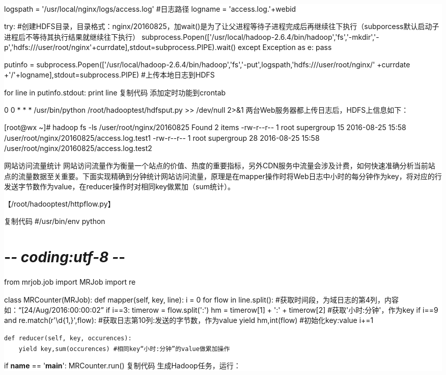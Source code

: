 logspath = '/usr/local/nginx/logs/access.log' #日志路径
logname = 'access.log.'+webid

try:
    #创建HDFS目录，目录格式：nginx/20160825，加wait()是为了让父进程等待子进程完成后再继续往下执行（subporcess默认启动子进程后不等待其执行结果就继续往下执行）
    subprocess.Popen(['/usr/local/hadoop-2.6.4/bin/hadoop','fs','-mkdir','-p','hdfs:///user/root/nginx'+currdate],stdout=subprocess.PIPE).wait() 
except Exception as e:
    pass

putinfo = subprocess.Popen(['/usr/local/hadoop-2.6.4/bin/hadoop','fs','-put',logspath,'hdfs:///user/root/nginx/' +currdate +'/'+logname],stdout=subprocess.PIPE) #上传本地日志到HDFS

for line in putinfo.stdout:
    print line
复制代码
添加定时功能到crontab

0 0 * * * /usr/bin/python /root/hadooptest/hdfsput.py >> /dev/null 2>&1
两台Web服务器都上传日志后，HDFS上信息如下：

[root@wx ~]# hadoop fs -ls /user/root/nginx/20160825
Found 2 items
-rw-r--r-- 1 root supergroup 15 2016-08-25 15:58 /user/root/nginx/20160825/access.log.test1
-rw-r--r-- 1 root supergroup 28 2016-08-25 15:58 /user/root/nginx/20160825/access.log.test2
 

网站访问流量统计
网站访问流量作为衡量一个站点的价值、热度的重要指标，另外CDN服务中流量会涉及计费，如何快速准确分析当前站点的流量数据至关重要。下面实现精确到分钟统计网站访问流量，原理是在mapper操作时将Web日志中小时的每分钟作为key，将对应的行发送字节数作为value，在reducer操作时对相同key做累加（sum统计）。

【/root/hadooptest/httpflow.py】

复制代码
#/usr/bin/env python
# -*- coding:utf-8 -*-

from mrjob.job import MRJob
import re

class MRCounter(MRJob):
    def mapper(self, key, line):
        i = 0
        for flow in line.split(): #获取时间段，为域日志的第4列，内容如：“[24/Aug/2016:00:00:02”
            if i==3:
                timerow = flow.split(':')
                hm = timerow[1] + ':' + timerow[2] #获取'小时:分钟'，作为key
            if i==9 and re.match(r'\d{1,}',flow): #获取日志第10列:发送的字节数，作为value
                yield hm,int(flow) #初始化key:value
            i+=1

    def reducer(self, key, occurences):
        yield key,sum(occurences) #相同key“小时:分钟”的value做累加操作

if __name__ == '__main__':
    MRCounter.run()
复制代码
生成Hadoop任务，运行：
